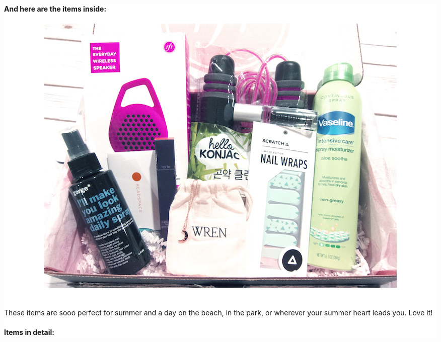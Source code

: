 <H4>And here are the items inside:</H4>
<center><img src="/images/FabFitFunSummer2015Items.jpg"></center>
<br>

<p>These items are sooo perfect for summer and a day on the beach, in the park, or wherever your summer heart leads you. Love it!</p>

<H4>Items in detail:</H4>
